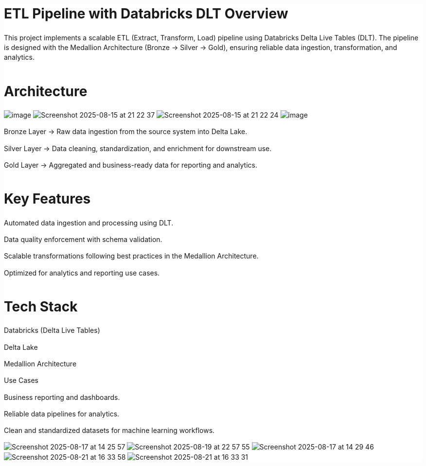 # ETL Pipeline with Databricks DLT Overview

This project implements a scalable ETL (Extract, Transform, Load) pipeline using Databricks Delta Live Tables (DLT). The pipeline is designed with the Medallion Architecture (Bronze → Silver → Gold), ensuring reliable data ingestion, transformation, and analytics.

# Architecture  
<img width="2322" height="680" alt="image" src="https://github.com/user-attachments/assets/d59d8831-603b-4023-b791-d70ba0a342e1" />
<img width="1435" height="817" alt="Screenshot 2025-08-15 at 21 22 37" src="https://github.com/user-attachments/assets/cd6d0c07-3a8c-4041-8385-67856ce6110a" />
<img width="1440" height="822" alt="Screenshot 2025-08-15 at 21 22 24" src="https://github.com/user-attachments/assets/065cb16b-c372-458e-8e5d-8fdae5d4072b" />
<img width="2700" height="1170" alt="image" src="https://github.com/user-attachments/assets/8528e0ef-6cfc-4ef1-8164-79b398a7dcbe" />

Bronze Layer → Raw data ingestion from the source system into Delta Lake.

Silver Layer → Data cleaning, standardization, and enrichment for downstream use.

Gold Layer → Aggregated and business-ready data for reporting and analytics.

# Key Features

Automated data ingestion and processing using DLT.

Data quality enforcement with schema validation.

Scalable transformations following best practices in the Medallion Architecture.

Optimized for analytics and reporting use cases.

# Tech Stack

Databricks (Delta Live Tables)

Delta Lake

Medallion Architecture

Use Cases

Business reporting and dashboards.

Reliable data pipelines for analytics.

Clean and standardized datasets for machine learning workflows.    

<img width="1439" height="807" alt="Screenshot 2025-08-17 at 14 25 57" src="https://github.com/user-attachments/assets/bc19855c-9a9d-456a-b4ec-be550b8f8789" />
<img width="1437" height="808" alt="Screenshot 2025-08-19 at 22 57 55" src="https://github.com/user-attachments/assets/78c78cf2-ed30-4d6b-9380-a9cfc7ad5d62" />
<img width="1440" height="809" alt="Screenshot 2025-08-17 at 14 29 46" src="https://github.com/user-attachments/assets/b38245ca-4321-4bab-b685-69210f31d437" />
<img width="261" height="185" alt="Screenshot 2025-08-21 at 16 33 58" src="https://github.com/user-attachments/assets/79986edf-df43-47a3-88f0-b99357e7162b" />
<img width="1440" height="813" alt="Screenshot 2025-08-21 at 16 33 31" src="https://github.com/user-attachments/assets/0895c392-e284-40c0-9463-c22ad517e58c" />
